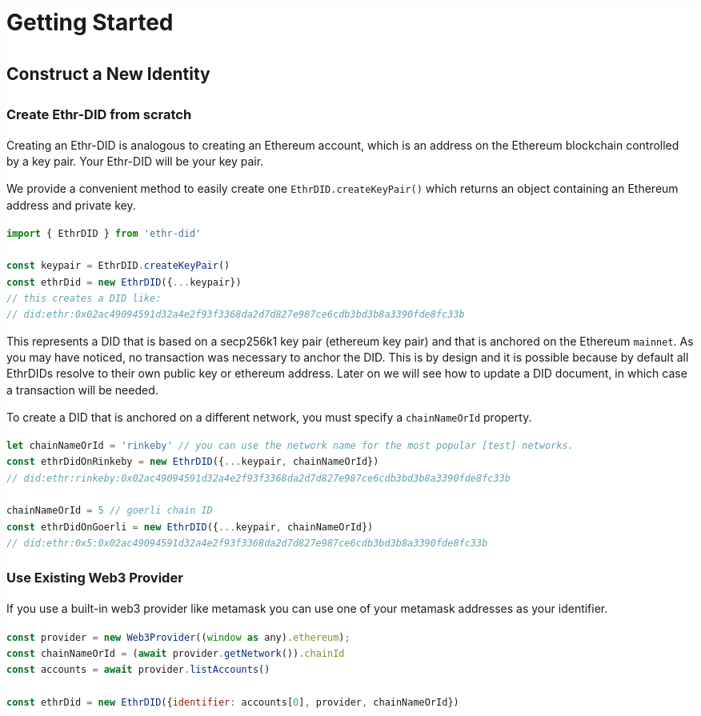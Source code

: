 # Getting Started

## Construct a New Identity

### Create Ethr-DID from scratch

Creating an Ethr-DID is analogous to creating an Ethereum account, which is an address on the Ethereum blockchain
controlled by a key pair. Your Ethr-DID will be your key pair.

We provide a convenient method to easily create one `EthrDID.createKeyPair()` which returns an object containing an
Ethereum address and private key.

```ts
import { EthrDID } from 'ethr-did'

const keypair = EthrDID.createKeyPair()
const ethrDid = new EthrDID({...keypair})
// this creates a DID like:
// did:ethr:0x02ac49094591d32a4e2f93f3368da2d7d827e987ce6cdb3bd3b8a3390fde8fc33b
```

This represents a DID that is based on a secp256k1 key pair (ethereum key pair) and that is anchored on the Ethereum
`mainnet`. As you may have noticed, no transaction was necessary to anchor the DID. This is by design and it is possible
because by default all EthrDIDs resolve to their own public key or ethereum address. Later on we will see how to update
a DID document, in which case a transaction will be needed.

To create a DID that is anchored on a different network, you must specify a `chainNameOrId` property.

```ts
let chainNameOrId = 'rinkeby' // you can use the network name for the most popular [test] networks.
const ethrDidOnRinkeby = new EthrDID({...keypair, chainNameOrId})
// did:ethr:rinkeby:0x02ac49094591d32a4e2f93f3368da2d7d827e987ce6cdb3bd3b8a3390fde8fc33b

chainNameOrId = 5 // goerli chain ID
const ethrDidOnGoerli = new EthrDID({...keypair, chainNameOrId})
// did:ethr:0x5:0x02ac49094591d32a4e2f93f3368da2d7d827e987ce6cdb3bd3b8a3390fde8fc33b
```

### Use Existing Web3 Provider

If you use a built-in web3 provider like metamask you can use one of your metamask addresses as your identifier.

```js
const provider = new Web3Provider((window as any).ethereum);
const chainNameOrId = (await provider.getNetwork()).chainId
const accounts = await provider.listAccounts()

const ethrDid = new EthrDID({identifier: accounts[0], provider, chainNameOrId})
```
